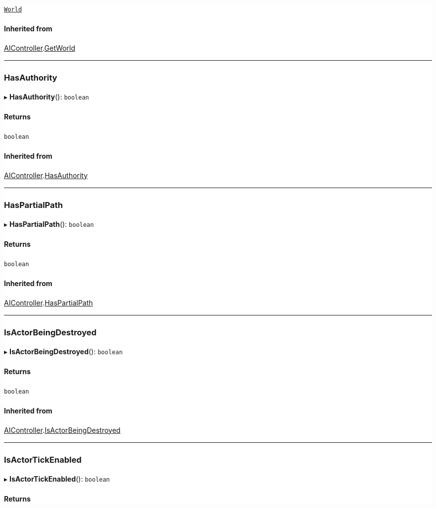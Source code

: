 [`World`](ue_ue.World.md)

#### Inherited from

[AIController](ue_ue.AIController.md).[GetWorld](ue_ue.AIController.md#getworld)

___

### HasAuthority

▸ **HasAuthority**(): `boolean`

#### Returns

`boolean`

#### Inherited from

[AIController](ue_ue.AIController.md).[HasAuthority](ue_ue.AIController.md#hasauthority)

___

### HasPartialPath

▸ **HasPartialPath**(): `boolean`

#### Returns

`boolean`

#### Inherited from

[AIController](ue_ue.AIController.md).[HasPartialPath](ue_ue.AIController.md#haspartialpath)

___

### IsActorBeingDestroyed

▸ **IsActorBeingDestroyed**(): `boolean`

#### Returns

`boolean`

#### Inherited from

[AIController](ue_ue.AIController.md).[IsActorBeingDestroyed](ue_ue.AIController.md#isactorbeingdestroyed)

___

### IsActorTickEnabled

▸ **IsActorTickEnabled**(): `boolean`

#### Returns

